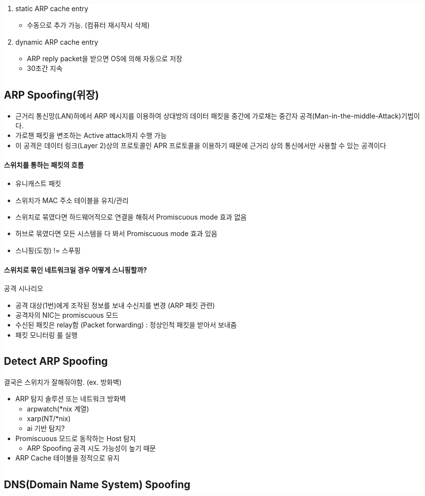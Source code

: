   1. static ARP cache entry

     - 수동으로 추가 가능. (컴퓨터 재시작시 삭제)

  2. dynamic ARP cache entry
     - ARP reply packet을 받으면 OS에 의해 자동으로 저장
     - 30초간 지속

## ARP Spoofing(위장)

- 근거리 통신망(LAN)하에서 ARP 메시지를 이용하여 상대방의 데이터 패킷을 중간에 가로채는 중간자 공격(Man-in-the-middle-Attack)기법이다.
- 가로챈 패킷을 변조하는 Active attack까지 수행 가능
- 이 공격은 데이터 링크(Layer 2)상의 프로토콜인 APR 프로토콜을 이용하기 때문에 근거리 상의 통신에서만 사용할 수 있는 공격이다

#### 스위치를 통하는 패킷의 흐름

- 유니캐스트 패킷
- 스위치가 MAC 주소 테이블을 유지/관리

- 스위치로 묶였다면 하드웨어적으로 연결을 해줘서 Promiscuous mode 효과 없음

- 허브로 묶였다면 모든 시스템을 다 봐서 Promiscuous mode 효과 있음
- 스니핑(도청) != 스푸핑

#### 스위치로 묶인 네트워크일 경우 어떻게 스니핑할까?

공격 시나리오

- 공격 대상(1번)에게 조작된 정보를 보내 수신지를 변경 (ARP 패킷 관련)
- 공격자의 NIC는 promiscuous 모드
- 수신된 패킷은 relay함 (Packet forwarding) : 정상인척 패킷을 받아서 보내줌
- 패킷 모니터링 룰 실행

## Detect ARP Spoofing

결국은 스위치가 잘해줘야함. (ex. 방화벽)

- ARP 탐지 솔루션 또는 네트워크 방화벽
  - arpwatch(\*nix 계열)
  - xarp(NT/\*nix)
  - ai 기반 탐지?
- Promiscuous 모드로 동작하는 Host 탐지
  - ARP Spoofing 공격 시도 가능성이 높기 때문
- ARP Cache 테이블을 정적으로 유지

## DNS(Domain Name System) Spoofing
